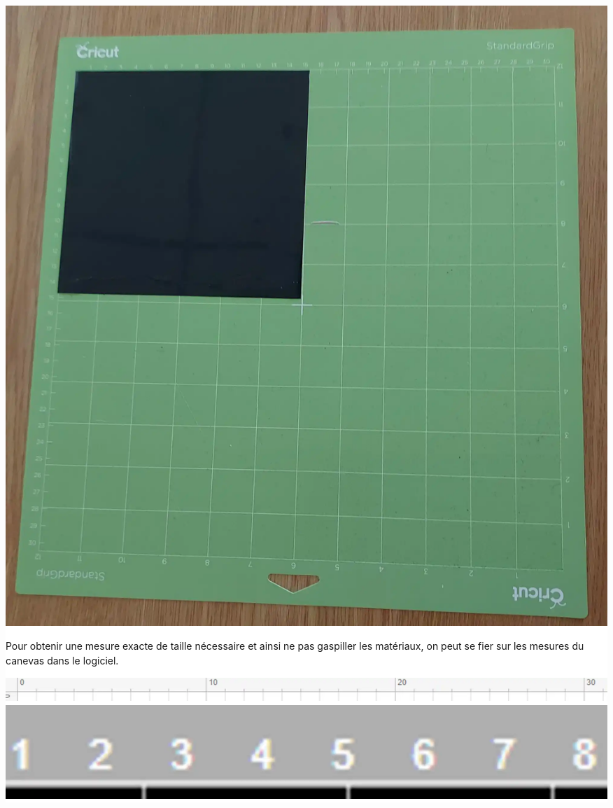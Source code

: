 ![Untitled](/img/docs/cricut19.webp)


Pour obtenir une mesure exacte de taille nécessaire et ainsi ne pas gaspiller les matériaux, on peut se fier sur les mesures du canevas dans le logiciel.

![Untitled](/img/docs/cricut20.webp)
![Untitled](/img/docs/cricut21.webp)
